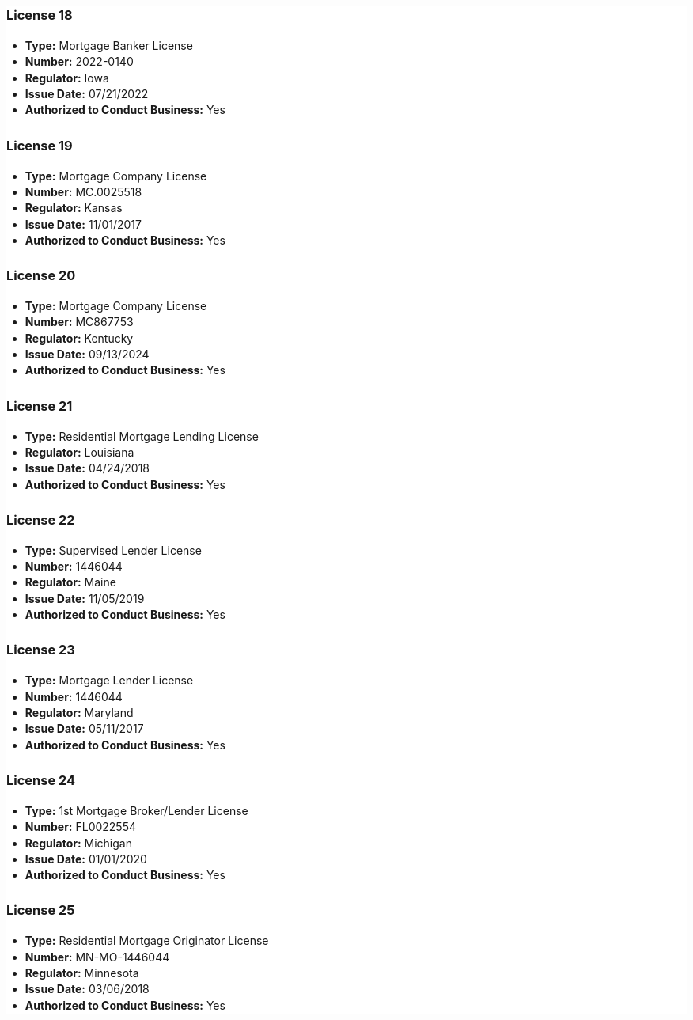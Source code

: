 ### License 18
- **Type:** Mortgage Banker License
- **Number:** 2022-0140
- **Regulator:** Iowa
- **Issue Date:** 07/21/2022
- **Authorized to Conduct Business:** Yes

### License 19
- **Type:** Mortgage Company License
- **Number:** MC.0025518
- **Regulator:** Kansas
- **Issue Date:** 11/01/2017
- **Authorized to Conduct Business:** Yes

### License 20
- **Type:** Mortgage Company License
- **Number:** MC867753
- **Regulator:** Kentucky
- **Issue Date:** 09/13/2024
- **Authorized to Conduct Business:** Yes

### License 21
- **Type:** Residential Mortgage Lending License
- **Regulator:** Louisiana
- **Issue Date:** 04/24/2018
- **Authorized to Conduct Business:** Yes

### License 22
- **Type:** Supervised Lender License
- **Number:** 1446044
- **Regulator:** Maine
- **Issue Date:** 11/05/2019
- **Authorized to Conduct Business:** Yes

### License 23
- **Type:** Mortgage Lender License
- **Number:** 1446044
- **Regulator:** Maryland
- **Issue Date:** 05/11/2017
- **Authorized to Conduct Business:** Yes

### License 24
- **Type:** 1st Mortgage Broker/Lender License
- **Number:** FL0022554
- **Regulator:** Michigan
- **Issue Date:** 01/01/2020
- **Authorized to Conduct Business:** Yes

### License 25
- **Type:** Residential Mortgage Originator License
- **Number:** MN-MO-1446044
- **Regulator:** Minnesota
- **Issue Date:** 03/06/2018
- **Authorized to Conduct Business:** Yes
